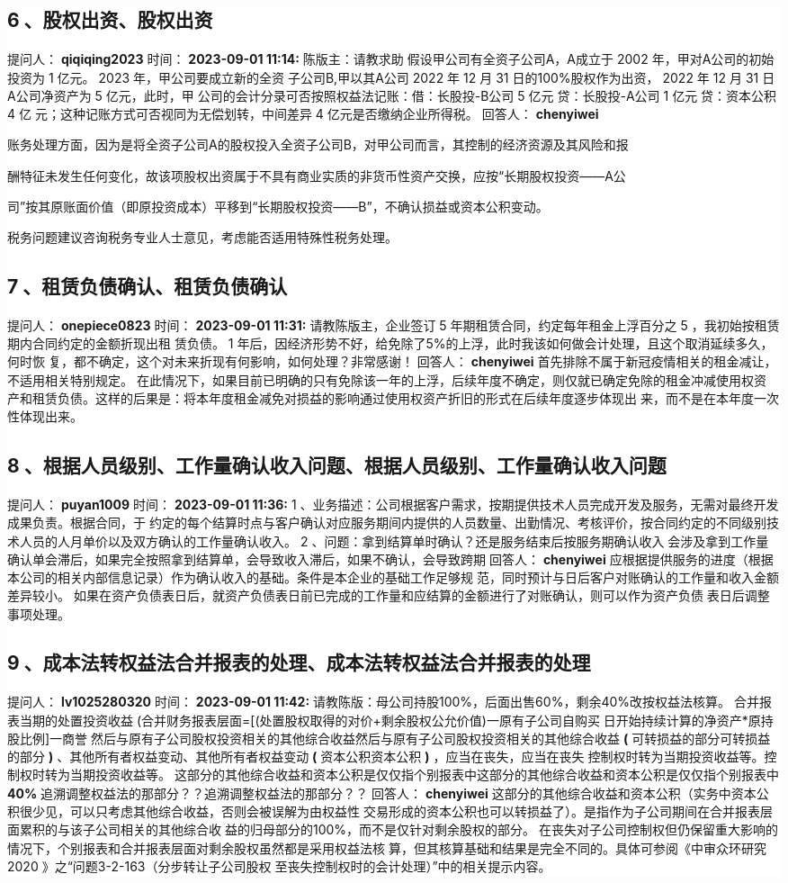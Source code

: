 ## 6 、股权出资、股权出资

提问人： **qiqiqing2023** 时间： **2023-09-01 11:14:**
陈版主：请教求助
假设甲公司有全资子公司A，A成立于 2002 年，甲对A公司的初始投资为 1 亿元。 2023 年，甲公司要成立新的全资
子公司B,甲以其A公司 2022 年 12 月 31 日的100%股权作为出资， 2022 年 12 月 31 日A公司净资产为 5 亿元，此时，甲
公司的会计分录可否按照权益法记账：借：长股投-B公司 5 亿元 贷：长股投-A公司 1 亿元 贷：资本公积 4 亿
元；这种记账方式可否视同为无偿划转，中间差异 4 亿元是否缴纳企业所得税。
回答人： **chenyiwei**


账务处理方面，因为是将全资子公司A的股权投入全资子公司B，对甲公司而言，其控制的经济资源及其风险和报

酬特征未发生任何变化，故该项股权出资属于不具有商业实质的非货币性资产交换，应按“长期股权投资——A公

司”按其原账面价值（即原投资成本）平移到“长期股权投资——B”，不确认损益或资本公积变动。

税务问题建议咨询税务专业人士意见，考虑能否适用特殊性税务处理。

## 7 、租赁负债确认、租赁负债确认

提问人： **onepiece0823** 时间： **2023-09-01 11:31:**
请教陈版主，企业签订 5 年期租赁合同，约定每年租金上浮百分之 5 ，我初始按租赁期内合同约定的金额折现出租
赁负债。 1 年后，因经济形势不好，给免除了5%的上浮，此时我该如何做会计处理，且这个取消延续多久，何时恢
复，都不确定，这个对未来折现有何影响，如何处理？非常感谢！
回答人： **chenyiwei**
首先排除不属于新冠疫情相关的租金减让，不适用相关特别规定。
在此情况下，如果目前已明确的只有免除该一年的上浮，后续年度不确定，则仅就已确定免除的租金冲减使用权资
产和租赁负债。这样的后果是：将本年度租金减免对损益的影响通过使用权资产折旧的形式在后续年度逐步体现出
来，而不是在本年度一次性体现出来。

## 8 、根据人员级别、工作量确认收入问题、根据人员级别、工作量确认收入问题

提问人： **puyan1009** 时间： **2023-09-01 11:36:**
1 、业务描述：公司根据客户需求，按期提供技术人员完成开发及服务，无需对最终开发成果负责。根据合同，于
约定的每个结算时点与客户确认对应服务期间内提供的人员数量、出勤情况、考核评价，按合同约定的不同级别技
术人员的人月单价以及双方确认的工作量确认收入。
2 、问题：拿到结算单时确认？还是服务结束后按服务期确认收入
会涉及拿到工作量确认单会滞后，如果完全按照拿到结算单，会导致收入滞后，如果不确认，会导致跨期
回答人： **chenyiwei**
应根据提供服务的进度（根据本公司的相关内部信息记录）作为确认收入的基础。条件是本企业的基础工作足够规
范，同时预计与日后客户对账确认的工作量和收入金额差异较小。
如果在资产负债表日后，就资产负债表日前已完成的工作量和应结算的金额进行了对账确认，则可以作为资产负债
表日后调整事项处理。

## 9 、成本法转权益法合并报表的处理、成本法转权益法合并报表的处理

提问人： **lv1025280320** 时间： **2023-09-01 11:42:**
请教陈版：母公司持股100%，后面出售60%，剩余40%改按权益法核算。
合并报表当期的处置投资收益 (合并财务报表层面=[(处置股权取得的对价&#43;剩余股权公允价值)一原有子公司自购买
日开始持续计算的净资产*原持股比例]一商誉
然后与原有子公司股权投资相关的其他综合收益然后与原有子公司股权投资相关的其他综合收益 **(** 可转损益的部分可转损益的部分 **)** 、其他所有者权益变动、其他所有者权益变动 **(** 资本公积资本公积 **)** ，应当在丧失，应当在丧失
控制权时转为当期投资收益等。控制权时转为当期投资收益等。
这部分的其他综合收益和资本公积是仅仅指个别报表中这部分的其他综合收益和资本公积是仅仅指个别报表中 **40%** 追溯调整权益法的那部分？？追溯调整权益法的那部分？？
回答人： **chenyiwei**
这部分的其他综合收益和资本公积（实务中资本公积很少见，可以只考虑其他综合收益，否则会被误解为由权益性
交易形成的资本公积也可以转损益了）。是指作为子公司期间在合并报表层面累积的与该子公司相关的其他综合收
益的归母部分的100%，而不是仅针对剩余股权的部分。
在丧失对子公司控制权但仍保留重大影响的情况下，个别报表和合并报表层面对剩余股权虽然都是采用权益法核
算，但其核算基础和结果是完全不同的。具体可参阅《中审众环研究 2020 》之“问题3-2-163（分步转让子公司股权
至丧失控制权时的会计处理）”中的相关提示内容。
